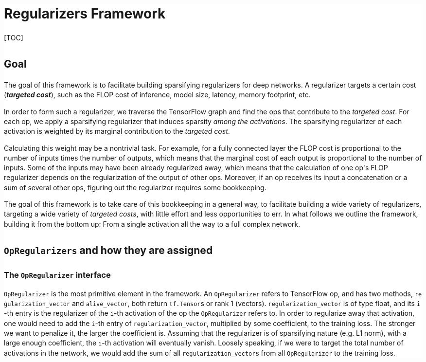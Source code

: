 # Regularizers Framework


[TOC]


## Goal

The goal of this framework is to facilitate building sparsifying regularizers
for deep networks. A regularizer targets a certain cost (***targeted
cost***), such as the FLOP cost of inference, model size, latency, memory
footprint, etc.

In order to form such a regularizer, we traverse the TensorFlow graph and find
the ops that contribute to the *targeted cost*. For each op, we apply a
sparsifying regularizer that induces sparsity *among the activations*. The
sparsifying regularizer of each activation is weighted by its marginal
contribution to the *targeted cost*.

Calculating this weight may be a nontrivial task. For example, for a fully
connected layer the FLOP cost is proportional to the number of inputs times
the number of outputs, which means that the marginal cost of each output
is proportional to the number of inputs. Some of the inputs may have been
already regularized away, which means that the calculation of one op's FLOP
regularizer depends on the regularization of the output of other ops. Moreover,
if an op receives its input a concatenation or a sum of several other ops,
figuring out the regularizer requires some bookkeeping.

The goal of this framework is to take care of this bookkeeping in a general way,
to facilitate building a wide variety of regularizers, targeting a wide variety
of *targeted costs*, with little effort and less opportunities to err. In
what follows we outline the framework, building it from the bottom up: From a
single activation all the way to a full complex network.

## `OpRegularizers` and how they are assigned

### The `OpRegularizer` interface

`OpRegularizer` is the most primitive element in the framework. An
`OpRegularizer` refers to TensorFlow op, and has two methods,
`regularization_vector` and `alive_vector`, both return `tf.Tensor`s or rank 1
(vectors). `regularization_vector` is of type float, and its `i`-th entry is the
regularizer of the `i`-th activation of the op the `OpRegularizer` refers to.
In order to regularize away that activation, one would need to add the `i`-th
entry of `regularization_vector`, multiplied by some coefficient, to the
training loss. The stronger we want to penalize it, the larger the coefficient
is. Assuming that the regularizer is of sparsifying nature (e.g. L1 norm), with
a large enough coefficient, the `i`-th activation will eventually vanish.
Loosely speaking, if we were to target the total number of activations in the
network, we would add the sum of all `regularization_vector`s from all
`OpRegularizer` to the training loss.
